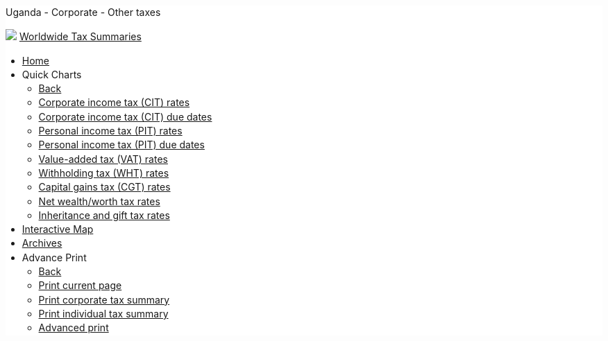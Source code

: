 








Uganda - Corporate - Other taxes










































[![](-/media/world-wide-tax-summaries/dev/new-pwclogo.ashx%3Frev=857d31d9188a45cb89c2a139fca9bbc2&revision=857d31d9-188a-45cb-89c2-a139fca9bbc2&hash=185803B13B63A76ED59B9489B23256389302FCC5)](index.html)
[Worldwide Tax Summaries](index.html)

* [Home](index.html)
* Quick Charts
  + [Back](uganda%3FtopicTypeId=399bcbae-2967-429b-b371-99be91a47b34.html#)
  + [Corporate income tax (CIT) rates](quick-charts/corporate-income-tax-cit-rates.html)
  + [Corporate income tax (CIT) due dates](quick-charts/corporate-income-tax-cit-due-dates.html)
  + [Personal income tax (PIT) rates](quick-charts/personal-income-tax-pit-rates.html)
  + [Personal income tax (PIT) due dates](quick-charts/personal-income-tax-pit-due-dates.html)
  + [Value-added tax (VAT) rates](quick-charts/value-added-tax-vat-rates.html)
  + [Withholding tax (WHT) rates](quick-charts/withholding-tax-wht-rates.html)
  + [Capital gains tax (CGT) rates](quick-charts/capital-gains-tax-cgt-rates.html)
  + [Net wealth/worth tax rates](quick-charts/net-wealth-worth-tax-rates.html)
  + [Inheritance and gift tax rates](quick-charts/inheritance-and-gift-tax-rates.html)
* [Interactive Map](interactive-map.html)
* [Archives](archives.html)
* Advance Print
  + [Back](uganda%3FtopicTypeId=399bcbae-2967-429b-b371-99be91a47b34.html#)
  + [Print current page](uganda%3FtopicTypeId=399bcbae-2967-429b-b371-99be91a47b34.html#)
  + [Print corporate tax summary](uganda%3FtopicTypeId=399bcbae-2967-429b-b371-99be91a47b34.html#)
  + [Print individual tax summary](uganda%3FtopicTypeId=399bcbae-2967-429b-b371-99be91a47b34.html#)
  + [Advanced print](uganda%3FtopicTypeId=399bcbae-2967-429b-b371-99be91a47b34.html#)
